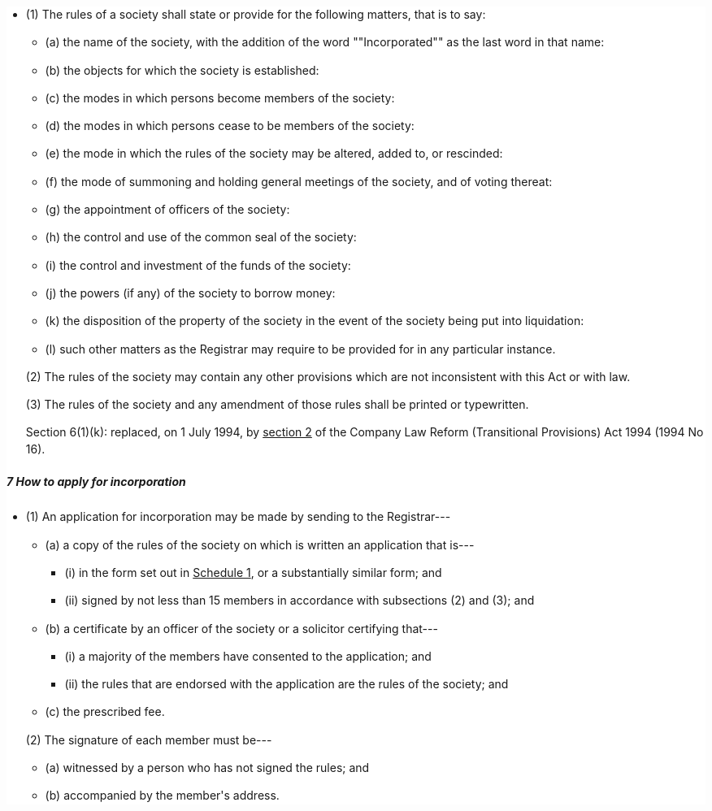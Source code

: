 *   (1) The rules of a society shall state or provide for the following matters, that is to say:
        
    *   (a) the name of the society, with the addition of the word ""Incorporated"" as the last word in that name:
    
    *   (b) the objects for which the society is established:
    
    *   (c) the modes in which persons become members of the society:
    
    *   (d) the modes in which persons cease to be members of the society:
    
    *   (e) the mode in which the rules of the society may be altered, added to, or rescinded:
    
    *   (f) the mode of summoning and holding general meetings of the society, and of voting thereat:
    
    *   (g) the appointment of officers of the society:
    
    *   (h) the control and use of the common seal of the society:
    
    *   (i) the control and investment of the funds of the society:
    
    *   (j) the powers (if any) of the society to borrow money:
    
    *   (k) the disposition of the property of the society in the event of the society being put into liquidation:
    
    *   (l) such other matters as the Registrar may require to be provided for in any particular instance.
    
    (2) The rules of the society may contain any other provisions which are not inconsistent with this Act or with law.
    
    (3) The rules of the society and any amendment of those rules shall be printed or typewritten.
    
    Section 6(1)(k): replaced, on 1 July 1994, by [section 2][46] of the Company Law Reform (Transitional Provisions) Act 1994 (1994 No 16).

##### 7 How to apply for incorporation
    
*   (1) An application for incorporation may be made by sending to the Registrar---
        
    *   (a) a copy of the rules of the society on which is written an application that is---
            
        *   (i) in the form set out in [Schedule 1][43], or a substantially similar form; and
        
        *   (ii) signed by not less than 15 members in accordance with subsections (2) and (3); and
        
        
    
    *   (b) a certificate by an officer of the society or a solicitor certifying that---
            
        *   (i) a majority of the members have consented to the application; and
        
        *   (ii) the rules that are endorsed with the application are the rules of the society; and
        
        
    
    *   (c) the prescribed fee.
    
    (2) The signature of each member must be---
        
    *   (a) witnessed by a person who has not signed the rules; and
    
    *   (b) accompanied by the member's address.
    

[0]: http://www.legislation.govt.nz/act/public/1908/0212/latest/link.aspx?id=DLM2998524
[1]: http://www.legislation.govt.nz/act/public/1908/0212/latest/whole.html#DLM175777
[2]: http://www.legislation.govt.nz/act/public/1908/0212/latest/whole.html#DLM175779
[3]: http://www.legislation.govt.nz/act/public/1908/0212/latest/whole.html#DLM175780
[4]: http://www.legislation.govt.nz/act/public/1908/0212/latest/whole.html#DLM175781
[5]: http://www.legislation.govt.nz/act/public/1908/0212/latest/whole.html#DLM175790
[6]: http://www.legislation.govt.nz/act/public/1908/0212/latest/whole.html#DLM175791
[7]: http://www.legislation.govt.nz/act/public/1908/0212/latest/whole.html#DLM175792
[8]: http://www.legislation.govt.nz/act/public/1908/0212/latest/whole.html#DLM175794
[9]: http://www.legislation.govt.nz/act/public/1908/0212/latest/whole.html#DLM175797
[10]: http://www.legislation.govt.nz/act/public/1908/0212/latest/whole.html#DLM175799
[11]: http://www.legislation.govt.nz/act/public/1908/0212/latest/whole.html#DLM176100
[12]: http://www.legislation.govt.nz/act/public/1908/0212/latest/whole.html#DLM176101
[13]: http://www.legislation.govt.nz/act/public/1908/0212/latest/whole.html#DLM176104
[14]: http://www.legislation.govt.nz/act/public/1908/0212/latest/whole.html#DLM176107
[15]: http://www.legislation.govt.nz/act/public/1908/0212/latest/whole.html#DLM176111
[16]: http://www.legislation.govt.nz/act/public/1908/0212/latest/whole.html#DLM176112
[17]: http://www.legislation.govt.nz/act/public/1908/0212/latest/whole.html#DLM176113
[18]: http://www.legislation.govt.nz/act/public/1908/0212/latest/whole.html#DLM176114
[19]: http://www.legislation.govt.nz/act/public/1908/0212/latest/whole.html#DLM176115
[20]: http://www.legislation.govt.nz/act/public/1908/0212/latest/whole.html#DLM176117
[21]: http://www.legislation.govt.nz/act/public/1908/0212/latest/whole.html#DLM176118
[22]: http://www.legislation.govt.nz/act/public/1908/0212/latest/whole.html#DLM176119
[23]: http://www.legislation.govt.nz/act/public/1908/0212/latest/whole.html#DLM176120
[24]: http://www.legislation.govt.nz/act/public/1908/0212/latest/whole.html#DLM176123
[25]: http://www.legislation.govt.nz/act/public/1908/0212/latest/whole.html#DLM176125
[26]: http://www.legislation.govt.nz/act/public/1908/0212/latest/whole.html#DLM176128
[27]: http://www.legislation.govt.nz/act/public/1908/0212/latest/whole.html#DLM176137
[28]: http://www.legislation.govt.nz/act/public/1908/0212/latest/whole.html#DLM176139
[29]: http://www.legislation.govt.nz/act/public/1908/0212/latest/whole.html#DLM176143
[30]: http://www.legislation.govt.nz/act/public/1908/0212/latest/whole.html#DLM176146
[31]: http://www.legislation.govt.nz/act/public/1908/0212/latest/whole.html#DLM176149
[32]: http://www.legislation.govt.nz/act/public/1908/0212/latest/whole.html#DLM176157
[33]: http://www.legislation.govt.nz/act/public/1908/0212/latest/whole.html#DLM176160
[34]: http://www.legislation.govt.nz/act/public/1908/0212/latest/whole.html#DLM176161
[35]: http://www.legislation.govt.nz/act/public/1908/0212/latest/whole.html#DLM176162
[36]: http://www.legislation.govt.nz/act/public/1908/0212/latest/whole.html#DLM176164
[37]: http://www.legislation.govt.nz/act/public/1908/0212/latest/whole.html#DLM176165
[38]: http://www.legislation.govt.nz/act/public/1908/0212/latest/whole.html#DLM176169
[39]: http://www.legislation.govt.nz/act/public/1908/0212/latest/whole.html#DLM176172
[40]: http://www.legislation.govt.nz/act/public/1908/0212/latest/whole.html#DLM176181
[41]: http://www.legislation.govt.nz/act/public/1908/0212/latest/whole.html#DLM176183
[42]: http://www.legislation.govt.nz/act/public/1908/0212/latest/whole.html#DLM176185
[43]: http://www.legislation.govt.nz/act/public/1908/0212/latest/whole.html#DLM176186
[44]: http://www.legislation.govt.nz/act/public/1908/0212/latest/whole.html#DLM176189
[45]: http://www.legislation.govt.nz/act/public/1908/0212/latest/link.aspx?id=DLM2998633
[46]: http://www.legislation.govt.nz/act/public/1908/0212/latest/link.aspx?id=DLM328986
[47]: http://www.legislation.govt.nz/act/public/1908/0212/latest/link.aspx?id=DLM361789
[48]: http://www.legislation.govt.nz/act/public/1908/0212/latest/link.aspx?id=DLM361791
[49]: http://www.legislation.govt.nz/act/public/1908/0212/latest/link.aspx?id=DLM3360714
[50]: http://www.legislation.govt.nz/act/public/1908/0212/latest/link.aspx?id=DLM2286150
[51]: http://www.legislation.govt.nz/act/public/1908/0212/latest/link.aspx?id=DLM361793
[52]: http://www.legislation.govt.nz/act/public/1908/0212/latest/link.aspx?id=DLM361794
[53]: http://www.legislation.govt.nz/act/public/1908/0212/latest/link.aspx?id=DLM4702241
[54]: http://www.legislation.govt.nz/act/public/1908/0212/latest/link.aspx?id=DLM4632981
[55]: http://www.legislation.govt.nz/act/public/1908/0212/latest/link.aspx?id=DLM344376
[56]: http://www.legislation.govt.nz/act/public/1908/0212/latest/link.aspx?id=DLM5740665
[57]: http://www.legislation.govt.nz/act/public/1908/0212/latest/link.aspx?id=DLM321666
[58]: http://www.legislation.govt.nz/act/public/1908/0212/latest/link.aspx?id=DLM327454
[59]: http://www.legislation.govt.nz/act/public/1908/0212/latest/link.aspx?id=DLM321678
[60]: http://www.legislation.govt.nz/act/public/1908/0212/latest/link.aspx?id=DLM327455
[61]: http://www.legislation.govt.nz/act/public/1908/0212/latest/link.aspx?id=DLM322825
[62]: http://www.legislation.govt.nz/act/public/1908/0212/latest/link.aspx?id=DLM269031
[63]: http://www.legislation.govt.nz/act/public/1908/0212/latest/link.aspx?id=DLM327456
[64]: http://www.legislation.govt.nz/act/public/1908/0212/latest/link.aspx?id=DLM195720
[65]: http://www.legislation.govt.nz/act/public/1908/0212/latest/link.aspx?id=DLM3042505
[66]: http://www.legislation.govt.nz/act/public/1908/0212/latest/link.aspx?id=DLM192030
[67]: http://www.legislation.govt.nz/act/public/1908/0212/latest/link.aspx?id=DLM192027
[68]: http://www.legislation.govt.nz/act/public/1908/0212/latest/link.aspx?id=DLM195718
[69]: http://www.legislation.govt.nz/act/public/1908/0212/latest/link.aspx?id=DLM3042509
[70]: http://www.legislation.govt.nz/act/public/1908/0212/latest/link.aspx?id=DLM282032
[71]: http://www.legislation.govt.nz/act/public/1908/0212/latest/link.aspx?id=DLM348342
[72]: http://www.legislation.govt.nz/act/public/1908/0212/latest/link.aspx?id=DLM430704
[73]: http://www.legislation.govt.nz/act/public/1908/0212/latest/link.aspx?id=DLM3042510
[74]: http://www.legislation.govt.nz/act/public/1908/0212/latest/link.aspx?id=DLM101353
[75]: http://www.legislation.govt.nz/act/public/1908/0212/latest/link.aspx?id=DLM367235
[76]: http://www.legislation.govt.nz/act/public/1908/0212/latest/link.aspx?id=DLM401040
[77]: http://www.legislation.govt.nz/act/public/1908/0212/latest/link.aspx?id=DLM361796
[78]: http://www.legislation.govt.nz/act/public/1908/0212/latest/link.aspx?id=DLM2998516
[79]: http://www.legislation.govt.nz/act/public/1908/0212/latest/link.aspx?id=DLM2998515
[80]: http://www.legislation.govt.nz/act/public/1908/0212/latest/link.aspx?id=DLM2998532
[81]: http://www.pco.parliament.govt.nz/editorial-conventions/
[82]: http://www.legislation.govt.nz/act/public/1908/0212/latest/link.aspx?id=DLM3042500